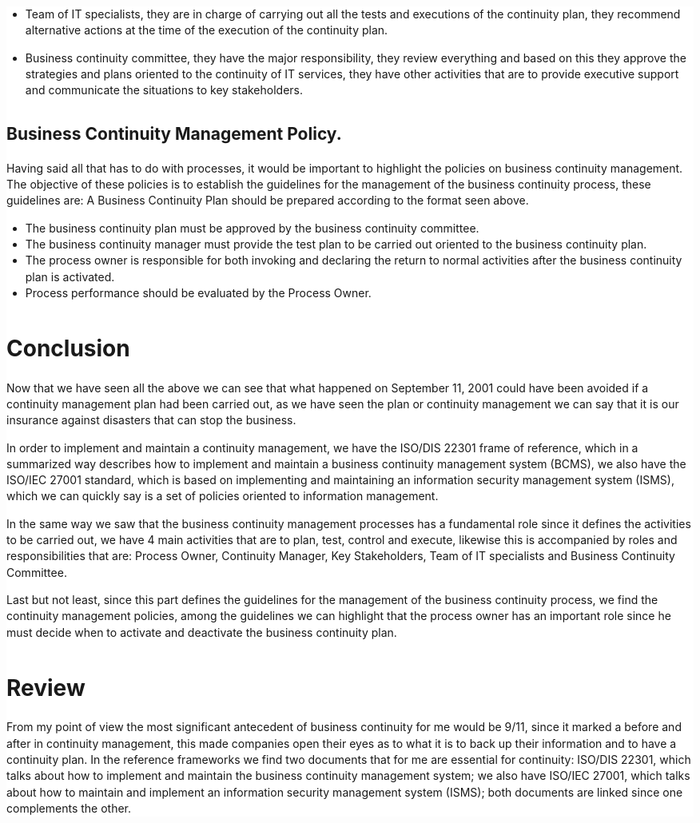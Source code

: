 * Team of IT specialists, they are in charge of carrying out all the tests and executions of the continuity plan, they recommend alternative actions at the time of the execution of the continuity plan.

* Business continuity committee, they have the major responsibility, they review everything and based on this they approve the strategies and plans oriented to the continuity of IT services, they have other activities that are to provide executive support and communicate the situations to key stakeholders.

## Business Continuity Management Policy.

Having said all that has to do with processes, it would be important to highlight the policies on business continuity management. The objective of these policies is to establish the guidelines for the management of the business continuity process, these guidelines are:
A Business Continuity Plan should be prepared according to the format seen above.

* The business continuity plan must be approved by the business continuity committee.
* The business continuity manager must provide the test plan to be carried out oriented to the business continuity plan.
* The process owner is responsible for both invoking and declaring the return to normal activities after the business continuity plan is activated.
* Process performance should be evaluated by the Process Owner.

# Conclusion

Now that we have seen all the above we can see that what happened on September 11, 2001 could have been avoided if a continuity management plan had been carried out, as we have seen the plan or continuity management we can say that it is our insurance against disasters that can stop the business.

In order to implement and maintain a continuity management, we have the ISO/DIS 22301 frame of reference, which in a summarized way describes how to implement and maintain a business continuity management system (BCMS), we also have the ISO/IEC 27001 standard, which is based on implementing and maintaining an information security management system (ISMS), which we can quickly say is a set of policies oriented to information management.

In the same way we saw that the business continuity management processes has a fundamental role since it defines the activities to be carried out, we have 4 main activities that are to plan, test, control and execute, likewise this is accompanied by roles and responsibilities that are: Process Owner, Continuity Manager, Key Stakeholders, Team of IT specialists and Business Continuity Committee.

Last but not least, since this part defines the guidelines for the management of the business continuity process, we find the continuity management policies, among the guidelines we can highlight that the process owner has an important role since he must decide when to activate and deactivate the business continuity plan.

# Review

From my point of view the most significant antecedent of business continuity for me would be 9/11, since it marked a before and after in continuity management, this made companies open their eyes as to what it is to back up their information and to have a continuity plan. In the reference frameworks we find two documents that for me are essential for continuity: ISO/DIS 22301, which talks about how to implement and maintain the business continuity management system; we also have ISO/IEC 27001, which talks about how to maintain and implement an information security management system (ISMS); both documents are linked since one complements the other.
